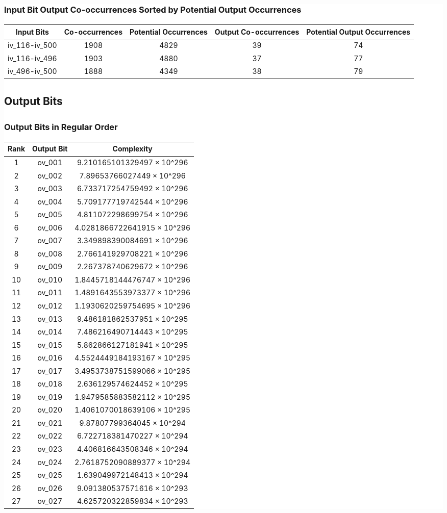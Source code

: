 ### Input Bit Output Co-occurrences Sorted by Potential Output Occurrences

| Input Bits | Co-occurrences | Potential Occurrences | Output Co-occurrences | Potential Output Occurrences |
|:----------:|:--------------:|:---------------------:|:---------------------:|:----------------------------:|
| iv_116-iv_500 | 1908 | 4829 | 39 | 74 |
| iv_116-iv_496 | 1903 | 4880 | 37 | 77 |
| iv_496-iv_500 | 1888 | 4349 | 38 | 79 |

## Output Bits

### Output Bits in Regular Order

| Rank | Output Bit | Complexity |
|:----:|:----------:|:----------:|
| 1 | ov_001 | 9.210165101329497 × 10^296 |
| 2 | ov_002 | 7.89653766027449 × 10^296 |
| 3 | ov_003 | 6.733717254759492 × 10^296 |
| 4 | ov_004 | 5.709177719742544 × 10^296 |
| 5 | ov_005 | 4.811072298699754 × 10^296 |
| 6 | ov_006 | 4.0281866722641915 × 10^296 |
| 7 | ov_007 | 3.349898390084691 × 10^296 |
| 8 | ov_008 | 2.766141929708221 × 10^296 |
| 9 | ov_009 | 2.267378740629672 × 10^296 |
| 10 | ov_010 | 1.8445718144476747 × 10^296 |
| 11 | ov_011 | 1.4891643553973377 × 10^296 |
| 12 | ov_012 | 1.1930620259754695 × 10^296 |
| 13 | ov_013 | 9.486181862537951 × 10^295 |
| 14 | ov_014 | 7.486216490714443 × 10^295 |
| 15 | ov_015 | 5.862866127181941 × 10^295 |
| 16 | ov_016 | 4.5524449184193167 × 10^295 |
| 17 | ov_017 | 3.4953738751599066 × 10^295 |
| 18 | ov_018 | 2.636129574624452 × 10^295 |
| 19 | ov_019 | 1.9479585883582112 × 10^295 |
| 20 | ov_020 | 1.4061070018639106 × 10^295 |
| 21 | ov_021 | 9.87807799364045 × 10^294 |
| 22 | ov_022 | 6.722718381470227 × 10^294 |
| 23 | ov_023 | 4.406816643508346 × 10^294 |
| 24 | ov_024 | 2.7618752090889377 × 10^294 |
| 25 | ov_025 | 1.639049972148413 × 10^294 |
| 26 | ov_026 | 9.091380537571616 × 10^293 |
| 27 | ov_027 | 4.625720322859834 × 10^293 |